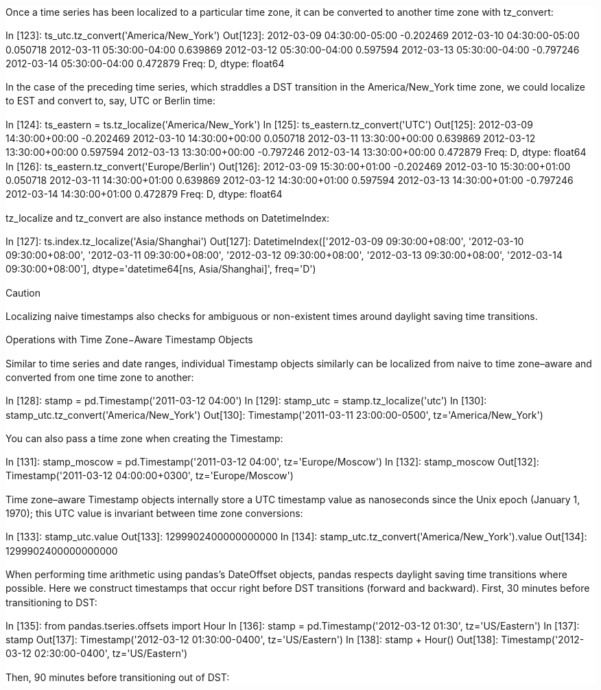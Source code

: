 Once a time series has been localized to a particular time zone, it can be converted to another time zone with tz_convert:

In [123]: ts_utc.tz_convert('America/New_York') Out[123]: 2012-03-09 04:30:00-05:00 -0.202469 2012-03-10 04:30:00-05:00 0.050718 2012-03-11 05:30:00-04:00 0.639869 2012-03-12 05:30:00-04:00 0.597594 2012-03-13 05:30:00-04:00 -0.797246 2012-03-14 05:30:00-04:00 0.472879 Freq: D, dtype: float64

In the case of the preceding time series, which straddles a DST transition in the America/New_York time zone, we could localize to EST and convert to, say, UTC or Berlin time:

In [124]: ts_eastern = ts.tz_localize('America/New_York') In [125]: ts_eastern.tz_convert('UTC') Out[125]: 2012-03-09 14:30:00+00:00 -0.202469 2012-03-10 14:30:00+00:00 0.050718 2012-03-11 13:30:00+00:00 0.639869 2012-03-12 13:30:00+00:00 0.597594 2012-03-13 13:30:00+00:00 -0.797246 2012-03-14 13:30:00+00:00 0.472879 Freq: D, dtype: float64 In [126]: ts_eastern.tz_convert('Europe/Berlin') Out[126]: 2012-03-09 15:30:00+01:00 -0.202469 2012-03-10 15:30:00+01:00 0.050718 2012-03-11 14:30:00+01:00 0.639869 2012-03-12 14:30:00+01:00 0.597594 2012-03-13 14:30:00+01:00 -0.797246 2012-03-14 14:30:00+01:00 0.472879 Freq: D, dtype: float64

tz_localize and tz_convert are also instance methods on DatetimeIndex:

In [127]: ts.index.tz_localize('Asia/Shanghai') Out[127]: DatetimeIndex(['2012-03-09 09:30:00+08:00', '2012-03-10 09:30:00+08:00', '2012-03-11 09:30:00+08:00', '2012-03-12 09:30:00+08:00', '2012-03-13 09:30:00+08:00', '2012-03-14 09:30:00+08:00'], dtype='datetime64[ns, Asia/Shanghai]', freq='D')

Caution

Localizing naive timestamps also checks for ambiguous or non-existent times around daylight saving time transitions.

Operations with Time Zone−Aware Timestamp Objects

Similar to time series and date ranges, individual Timestamp objects similarly can be localized from naive to time zone–aware and converted from one time zone to another:

In [128]: stamp = pd.Timestamp('2011-03-12 04:00') In [129]: stamp_utc = stamp.tz_localize('utc') In [130]: stamp_utc.tz_convert('America/New_York') Out[130]: Timestamp('2011-03-11 23:00:00-0500', tz='America/New_York')

You can also pass a time zone when creating the Timestamp:

In [131]: stamp_moscow = pd.Timestamp('2011-03-12 04:00', tz='Europe/Moscow') In [132]: stamp_moscow Out[132]: Timestamp('2011-03-12 04:00:00+0300', tz='Europe/Moscow')

Time zone–aware Timestamp objects internally store a UTC timestamp value as nanoseconds since the Unix epoch (January 1, 1970); this UTC value is invariant between time zone conversions:

In [133]: stamp_utc.value Out[133]: 1299902400000000000 In [134]: stamp_utc.tz_convert('America/New_York').value Out[134]: 1299902400000000000

When performing time arithmetic using pandas’s DateOffset objects, pandas respects daylight saving time transitions where possible. Here we construct timestamps that occur right before DST transitions (forward and backward). First, 30 minutes before transitioning to DST:

In [135]: from pandas.tseries.offsets import Hour In [136]: stamp = pd.Timestamp('2012-03-12 01:30', tz='US/Eastern') In [137]: stamp Out[137]: Timestamp('2012-03-12 01:30:00-0400', tz='US/Eastern') In [138]: stamp + Hour() Out[138]: Timestamp('2012-03-12 02:30:00-0400', tz='US/Eastern')

Then, 90 minutes before transitioning out of DST:
